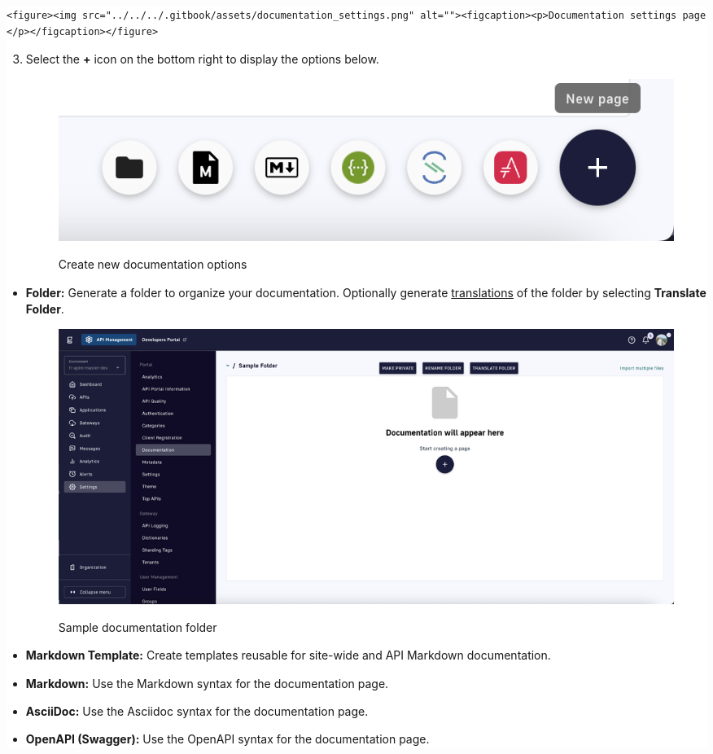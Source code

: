     <figure><img src="../../../.gitbook/assets/documentation_settings.png" alt=""><figcaption><p>Documentation settings page</p></figcaption></figure>
3.  Select the **+** icon on the bottom right to display the options below.

    <figure><img src="../../../.gitbook/assets/documentation_options.png" alt=""><figcaption><p>Create new documentation options</p></figcaption></figure>

*   **Folder:** Generate a folder to organize your documentation. Optionally generate [translations](documentation.md#translations) of the folder by selecting **Translate Folder**.&#x20;

    <figure><img src="../../../.gitbook/assets/documenation_folder.png" alt=""><figcaption><p>Sample documentation folder</p></figcaption></figure>
* **Markdown Template:** Create templates reusable for site-wide and API Markdown documentation.
* **Markdown:** Use the Markdown syntax for the documentation page.
* **AsciiDoc:** Use the Asciidoc syntax for the documentation page.
* **OpenAPI (Swagger):** Use the OpenAPI syntax for the documentation page.